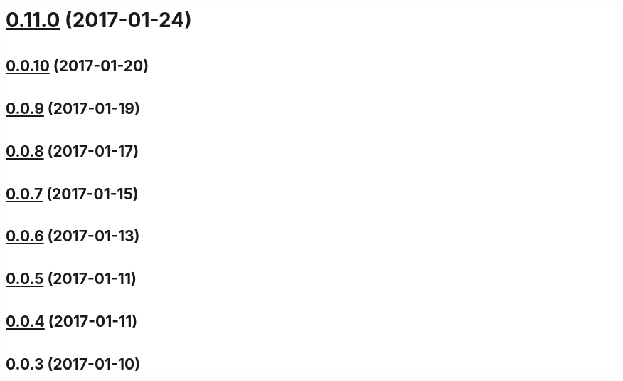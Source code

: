 

# [0.11.0](https://github.com/prettier/prettier-atom/compare/v0.0.10...v0.11.0) (2017-01-24)



## [0.0.10](https://github.com/prettier/prettier-atom/compare/v0.0.9...v0.0.10) (2017-01-20)



## [0.0.9](https://github.com/prettier/prettier-atom/compare/v0.0.8...v0.0.9) (2017-01-19)



## [0.0.8](https://github.com/prettier/prettier-atom/compare/v0.0.7...v0.0.8) (2017-01-17)



## [0.0.7](https://github.com/prettier/prettier-atom/compare/v0.0.6...v0.0.7) (2017-01-15)



## [0.0.6](https://github.com/prettier/prettier-atom/compare/v0.0.5...v0.0.6) (2017-01-13)



## [0.0.5](https://github.com/prettier/prettier-atom/compare/v0.0.4...v0.0.5) (2017-01-11)



## [0.0.4](https://github.com/prettier/prettier-atom/compare/v0.0.3...v0.0.4) (2017-01-11)



## 0.0.3 (2017-01-10)



